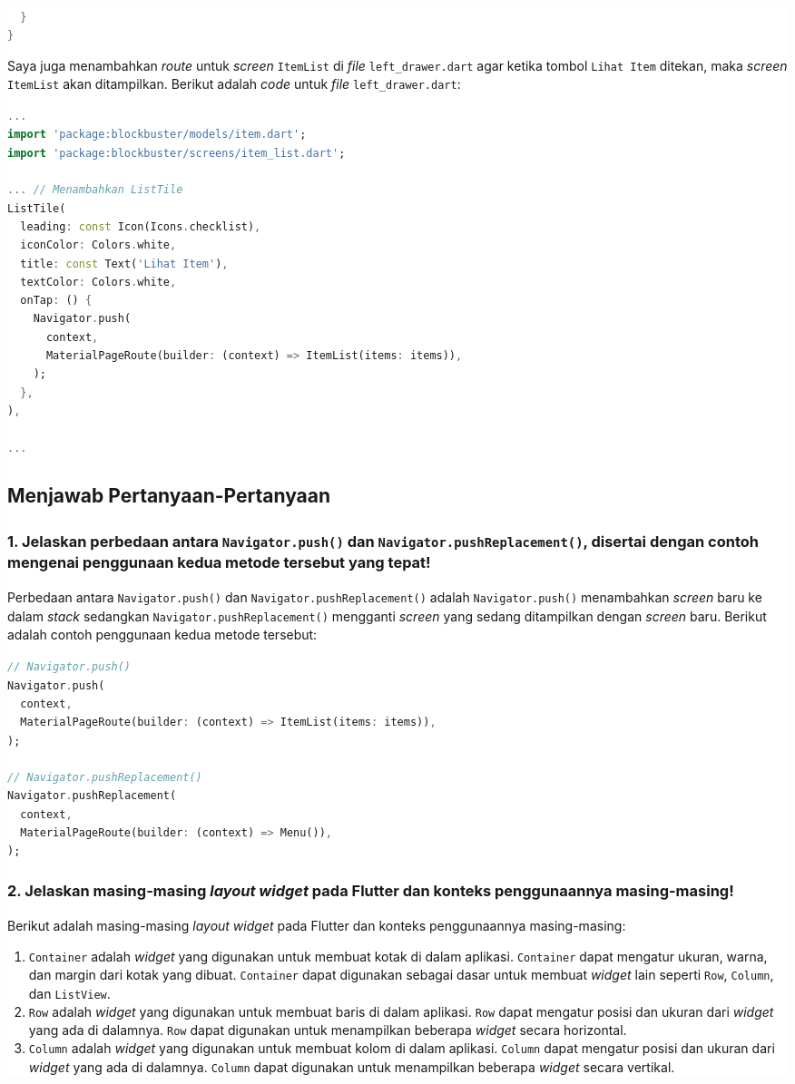 ```dart
  }
}

```
Saya juga menambahkan *route* untuk *screen* `ItemList` di *file* `left_drawer.dart` agar ketika tombol `Lihat Item` ditekan, maka *screen* `ItemList` akan ditampilkan. Berikut adalah *code* untuk *file* `left_drawer.dart`:
```dart
...
import 'package:blockbuster/models/item.dart';
import 'package:blockbuster/screens/item_list.dart';

... // Menambahkan ListTile
ListTile(
  leading: const Icon(Icons.checklist),
  iconColor: Colors.white,
  title: const Text('Lihat Item'),
  textColor: Colors.white,
  onTap: () {
    Navigator.push(
      context,
      MaterialPageRoute(builder: (context) => ItemList(items: items)),
    );
  },
),

...
```
## Menjawab Pertanyaan-Pertanyaan
### 1. Jelaskan perbedaan antara `Navigator.push()` dan `Navigator.pushReplacement()`, disertai dengan contoh mengenai penggunaan kedua metode tersebut yang tepat!
Perbedaan antara `Navigator.push()` dan `Navigator.pushReplacement()` adalah `Navigator.push()` menambahkan *screen* baru ke dalam *stack* sedangkan `Navigator.pushReplacement()` mengganti *screen* yang sedang ditampilkan dengan *screen* baru. Berikut adalah contoh penggunaan kedua metode tersebut:
```dart
// Navigator.push()
Navigator.push(
  context,
  MaterialPageRoute(builder: (context) => ItemList(items: items)),
);

// Navigator.pushReplacement()
Navigator.pushReplacement(
  context,
  MaterialPageRoute(builder: (context) => Menu()),
);
```

### 2. Jelaskan masing-masing *layout widget* pada Flutter dan konteks penggunaannya masing-masing!
Berikut adalah masing-masing *layout widget* pada Flutter dan konteks penggunaannya masing-masing:
1. `Container` adalah *widget* yang digunakan untuk membuat kotak di dalam aplikasi. `Container` dapat mengatur ukuran, warna, dan margin dari kotak yang dibuat. `Container` dapat digunakan sebagai dasar untuk membuat *widget* lain seperti `Row`, `Column`, dan `ListView`.
2. `Row` adalah *widget* yang digunakan untuk membuat baris di dalam aplikasi. `Row` dapat mengatur posisi dan ukuran dari *widget* yang ada di dalamnya. `Row` dapat digunakan untuk menampilkan beberapa *widget* secara horizontal.
3. `Column` adalah *widget* yang digunakan untuk membuat kolom di dalam aplikasi. `Column` dapat mengatur posisi dan ukuran dari *widget* yang ada di dalamnya. `Column` dapat digunakan untuk menampilkan beberapa *widget* secara vertikal.